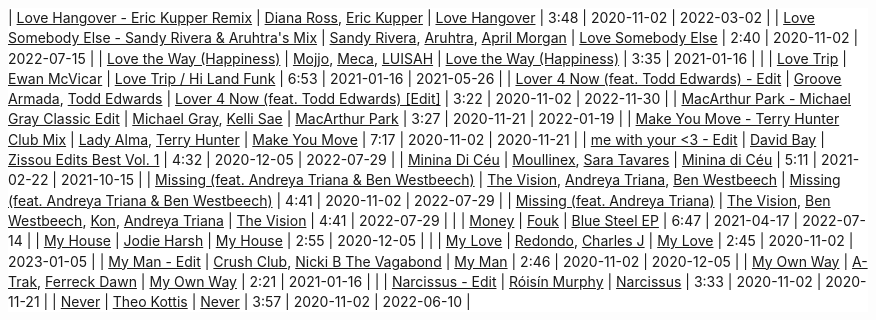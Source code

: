 | [Love Hangover - Eric Kupper Remix](https://open.spotify.com/track/5i0uFONyXP5dbN3VT1a8Mp) | [Diana Ross](https://open.spotify.com/artist/3MdG05syQeRYPPcClLaUGl), [Eric Kupper](https://open.spotify.com/artist/2ATkDceAaeLUkxPnJPHGkz) | [Love Hangover](https://open.spotify.com/album/4THihbbJZnvUbuXGZ1AXON) | 3:48 | 2020-11-02 | 2022-03-02 |
| [Love Somebody Else - Sandy Rivera & Aruhtra's Mix](https://open.spotify.com/track/6fbrnevm8nfmTn5cLlgHtX) | [Sandy Rivera](https://open.spotify.com/artist/6eChRUoyiCUCrUbwbT9Jq3), [Aruhtra](https://open.spotify.com/artist/0eNdTqhwRWK5udfkUOuMAv), [April Morgan](https://open.spotify.com/artist/4yZgqRQwgyYlGEwINIslPz) | [Love Somebody Else](https://open.spotify.com/album/55fImdHcBicoU5PoIWTZyn) | 2:40 | 2020-11-02 | 2022-07-15 |
| [Love the Way (Happiness)](https://open.spotify.com/track/1okhlrAG0YsKTx9PpPprXv) | [Mojjo](https://open.spotify.com/artist/6AVyGjQ7gNzSkGlBldHS1j), [Meca](https://open.spotify.com/artist/4BXrJLagIbiwWnfJMd1sKQ), [LUISAH](https://open.spotify.com/artist/2jbmRtqNLORtXQWb8s9RFG) | [Love the Way (Happiness)](https://open.spotify.com/album/4qCfn7HrbThJdvhzh66g8R) | 3:35 | 2021-01-16 |  |
| [Love Trip](https://open.spotify.com/track/36T8YcNQzsrAq7okfOu7t5) | [Ewan McVicar](https://open.spotify.com/artist/4d2NUjh9ZrzG1ZZdhpSDKH) | [Love Trip / Hi Land Funk](https://open.spotify.com/album/42HAf1ATyAhcR6hwwNIG1p) | 6:53 | 2021-01-16 | 2021-05-26 |
| [Lover 4 Now (feat. Todd Edwards) - Edit](https://open.spotify.com/track/6ud7H9UWSMUf9MwUs70LW7) | [Groove Armada](https://open.spotify.com/artist/67tgMwUfnmqzYsNAtnP6YJ), [Todd Edwards](https://open.spotify.com/artist/6MFopqejpmTUUZlcRmGzgg) | [Lover 4 Now (feat. Todd Edwards) [Edit]](https://open.spotify.com/album/0n6nUGLEa2MGv53Kqkm5sa) | 3:22 | 2020-11-02 | 2022-11-30 |
| [MacArthur Park - Michael Gray Classic Edit](https://open.spotify.com/track/3dg0IGBvoEV2HV0DI2OQMa) | [Michael Gray](https://open.spotify.com/artist/2aM5jpQ0WTcQDeHsil8Ihz), [Kelli Sae](https://open.spotify.com/artist/5BtZ4qimzjq5yGth6PBJ17) | [MacArthur Park](https://open.spotify.com/album/0Mzt1yuEg8LOoItFMiNAMz) | 3:27 | 2020-11-21 | 2022-01-19 |
| [Make You Move - Terry Hunter Club Mix](https://open.spotify.com/track/4AyXkw38YUO7qi6csmATFw) | [Lady Alma](https://open.spotify.com/artist/61DvlgEM6AtszTLLPP4diu), [Terry Hunter](https://open.spotify.com/artist/7BFWNTcqqibf1TP0hAHSdu) | [Make You Move](https://open.spotify.com/album/3kcTjWaa72IhaGAH2305SZ) | 7:17 | 2020-11-02 | 2020-11-21 |
| [me with your <3 - Edit](https://open.spotify.com/track/1FmpFPiqyvFgOZawC6Xrkl) | [David Bay](https://open.spotify.com/artist/5yHK7mClF5i8Jabk8IKISo) | [Zissou Edits Best Vol. 1](https://open.spotify.com/album/3LCza5PZcH60VdGQHnxvLn) | 4:32 | 2020-12-05 | 2022-07-29 |
| [Minina Di Céu](https://open.spotify.com/track/3f9jCRNh1DkwaggC9cZbjV) | [Moullinex](https://open.spotify.com/artist/1XFbnj1jNNzzyg46ni3dnr), [Sara Tavares](https://open.spotify.com/artist/57zZoaRDFEjqRwq6FlT0va) | [Minina di Céu](https://open.spotify.com/album/0KlaOcAaLoOCQLDeRjmQsJ) | 5:11 | 2021-02-22 | 2021-10-15 |
| [Missing (feat. Andreya Triana & Ben Westbeech)](https://open.spotify.com/track/5tBKJQuTSZcT50MXdJ5HYu) | [The Vision](https://open.spotify.com/artist/33nwA09TKiO0nWmUrI3E1I), [Andreya Triana](https://open.spotify.com/artist/6SKEuFZYhaTytrhtJjgnO2), [Ben Westbeech](https://open.spotify.com/artist/0qP3Irw4a8UFvXv6KQf3XM) | [Missing (feat. Andreya Triana & Ben Westbeech)](https://open.spotify.com/album/3Ep5tB0DvvcSD7ixPVjA1n) | 4:41 | 2020-11-02 | 2022-07-29 |
| [Missing (feat. Andreya Triana)](https://open.spotify.com/track/1T6aL6TE96yG0iFlg9iKp5) | [The Vision](https://open.spotify.com/artist/33nwA09TKiO0nWmUrI3E1I), [Ben Westbeech](https://open.spotify.com/artist/0qP3Irw4a8UFvXv6KQf3XM), [Kon](https://open.spotify.com/artist/4JbrK7cFQmSZ7tKBUbV3zi), [Andreya Triana](https://open.spotify.com/artist/6SKEuFZYhaTytrhtJjgnO2) | [The Vision](https://open.spotify.com/album/7G3RYP4Wc2vtFHihpR8HXN) | 4:41 | 2022-07-29 |  |
| [Money](https://open.spotify.com/track/2owh0G4llO1sz8NsrUT4Nn) | [Fouk](https://open.spotify.com/artist/7CSVLVGfYClzI2061XKrWe) | [Blue Steel EP](https://open.spotify.com/album/2tc7QikvIpZDcBNfG8cYRf) | 6:47 | 2021-04-17 | 2022-07-14 |
| [My House](https://open.spotify.com/track/2nIaXCaDBXXALg3gKajbLB) | [Jodie Harsh](https://open.spotify.com/artist/0470FSE19wkoZe4R06GW9i) | [My House](https://open.spotify.com/album/240UfV3VITJsiUJjn3dKhf) | 2:55 | 2020-12-05 |  |
| [My Love](https://open.spotify.com/track/3G5oXaBG274gRp1aHjnMvu) | [Redondo](https://open.spotify.com/artist/3T0HSMgUpuH1hXbT1JPwQF), [Charles J](https://open.spotify.com/artist/7lmPlDYovClFuOyfyzbDYS) | [My Love](https://open.spotify.com/album/6MierPcAi3tuJ4MKd74vKF) | 2:45 | 2020-11-02 | 2023-01-05 |
| [My Man - Edit](https://open.spotify.com/track/5HT2NWT4k4sZRwvnqNH6Po) | [Crush Club](https://open.spotify.com/artist/3xxRhjD7z41Q0hnNEjIifc), [Nicki B The Vagabond](https://open.spotify.com/artist/1B76LVvwgQLQ6HTCm0HcrV) | [My Man](https://open.spotify.com/album/2MpU18JTM8bM5saHjdoFx7) | 2:46 | 2020-11-02 | 2020-12-05 |
| [My Own Way](https://open.spotify.com/track/7Csd6ozp0Ci3ZDfvRgzrWz) | [A-Trak](https://open.spotify.com/artist/3TaUSUXn41GixL7zbvrIDt), [Ferreck Dawn](https://open.spotify.com/artist/3cnAJv9gydgm52KFIsdvO8) | [My Own Way](https://open.spotify.com/album/6sgwScp59KuNiOPvexBNfA) | 2:21 | 2021-01-16 |  |
| [Narcissus - Edit](https://open.spotify.com/track/5wbMrjW0AJz4JHwh7EzEb5) | [Róisín Murphy](https://open.spotify.com/artist/3qwabfaWewpfli7hMNM3O8) | [Narcissus](https://open.spotify.com/album/0KbL2ZIL5c38cZqiEof8bw) | 3:33 | 2020-11-02 | 2020-11-21 |
| [Never](https://open.spotify.com/track/5ei2k7wVWl9mC4m868DGpg) | [Theo Kottis](https://open.spotify.com/artist/3qEwwb8O7MSkGRohGYEzkO) | [Never](https://open.spotify.com/album/30W1iOGLG0ow2OB2hKdzUy) | 3:57 | 2020-11-02 | 2022-06-10 |